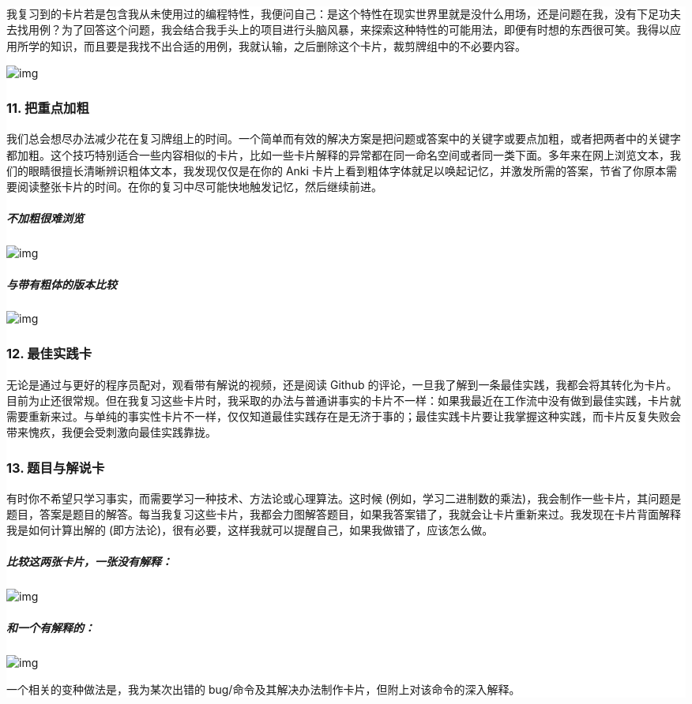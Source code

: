 我复习到的卡片若是包含我从未使用过的编程特性，我便问自己：是这个特性在现实世界里就是没什么用场，还是问题在我，没有下足功夫去找用例？为了回答这个问题，我会结合我手头上的项目进行头脑风暴，来探索这种特性的可能用法，即便有时想的东西很可笑。我得以应用所学的知识，而且要是我找不出合适的用例，我就认输，之后删除这个卡片，裁剪牌组中的不必要内容。

![img](https://confessions-production.s3.amazonaws.com/uploads/janki-refined-images/brainstorm-uses.jpeg)

### 11. 把重点加粗

我们总会想尽办法减少花在复习牌组上的时间。一个简单而有效的解决方案是把问题或答案中的关键字或要点加粗，或者把两者中的关键字都加粗。这个技巧特别适合一些内容相似的卡片，比如一些卡片解释的异常都在同一命名空间或者同一类下面。多年来在网上浏览文本，我们的眼睛很擅长清晰辨识粗体文本，我发现仅仅是在你的 Anki 卡片上看到粗体字体就足以唤起记忆，并激发所需的答案，节省了你原本需要阅读整张卡片的时间。在你的复习中尽可能快地触发记忆，然后继续前进。

##### 不加粗很难浏览

![img](https://confessions-production.s3.amazonaws.com/uploads/janki-refined-images/unbolded.jpeg)

##### 与带有粗体的版本比较

![img](https://confessions-production.s3.amazonaws.com/uploads/janki-refined-images/bolded.jpeg)

### 12. 最佳实践卡

无论是通过与更好的程序员配对，观看带有解说的视频，还是阅读 Github 的评论，一旦我了解到一条最佳实践，我都会将其转化为卡片。目前为止还很常规。但在我复习这些卡片时，我采取的办法与普通讲事实的卡片不一样：如果我最近在工作流中没有做到最佳实践，卡片就需要重新来过。与单纯的事实性卡片不一样，仅仅知道最佳实践存在是无济于事的；最佳实践卡片要让我掌握这种实践，而卡片反复失败会带来愧疚，我便会受刺激向最佳实践靠拢。

### 13. 题目与解说卡

有时你不希望只学习事实，而需要学习一种技术、方法论或心理算法。这时候 (例如，学习二进制数的乘法)，我会制作一些卡片，其问题是题目，答案是题目的解答。每当我复习这些卡片，我都会力图解答题目，如果我答案错了，我就会让卡片重新来过。我发现在卡片背面解释我是如何计算出解的 (即方法论)，很有必要，这样我就可以提醒自己，如果我做错了，应该怎么做。

##### 比较这两张卡片，一张没有解释：

![img](https://confessions-production.s3.amazonaws.com/uploads/janki-refined-images/no-explanation.jpeg)

##### 和一个有解释的：

![img](https://confessions-production.s3.amazonaws.com/uploads/janki-refined-images/explanation.jpeg)

一个相关的变种做法是，我为某次出错的 bug/命令及其解决办法制作卡片，但附上对该命令的深入解释。